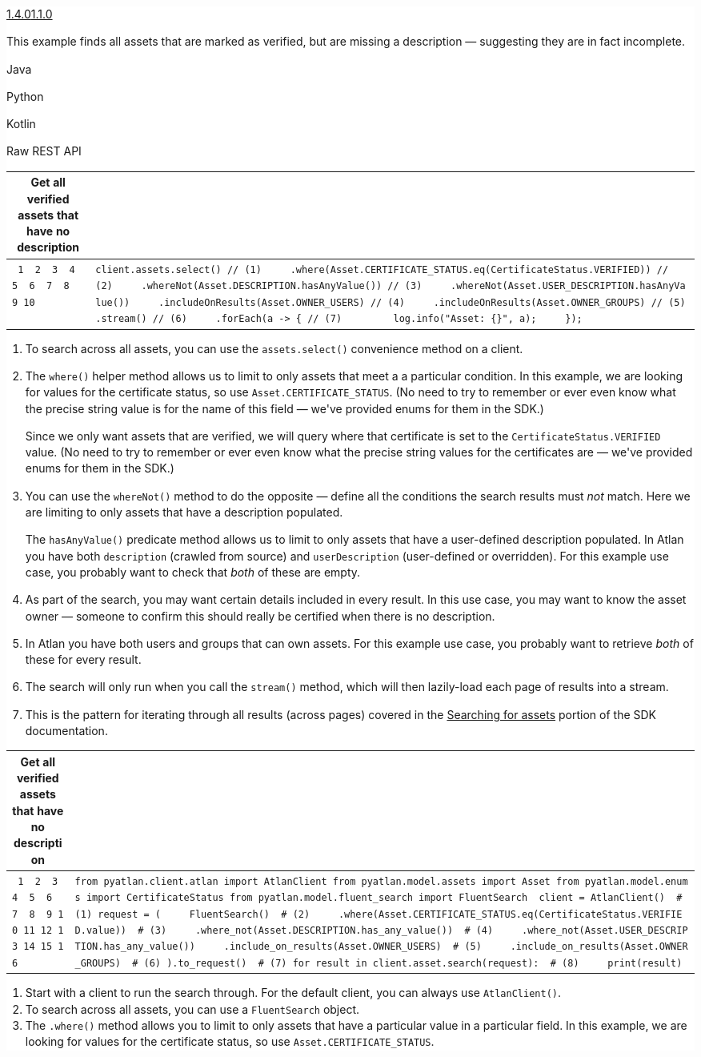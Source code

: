 [1\.4\.0](https://github.com/atlanhq/atlan-python/releases/tag/1.4.0 "Minimum version")[1\.1\.0](https://github.com/atlanhq/atlan-java/releases/tag/v1.1.0 "Minimum version")

This example finds all assets that are marked as verified, but are missing a description — suggesting they are in fact incomplete.

Java

Python

Kotlin

Raw REST API

| Get all verified assets that have no description | |
| --- | --- |
| ```  1  2  3  4  5  6  7  8  9 10 ``` | ``` client.assets.select() // (1)     .where(Asset.CERTIFICATE_STATUS.eq(CertificateStatus.VERIFIED)) // (2)     .whereNot(Asset.DESCRIPTION.hasAnyValue()) // (3)     .whereNot(Asset.USER_DESCRIPTION.hasAnyValue())     .includeOnResults(Asset.OWNER_USERS) // (4)     .includeOnResults(Asset.OWNER_GROUPS) // (5)     .stream() // (6)     .forEach(a -> { // (7)         log.info("Asset: {}", a);     });  ``` |

1. To search across all assets, you can use the `assets.select()` convenience method on a client.
2. The `where()` helper method allows us to limit to only assets that meet a a particular condition. In this example, we are looking for values for the certificate status, so use `Asset.CERTIFICATE_STATUS`. (No need to try to remember or ever even know what the precise string value is for the name of this field — we've provided enums for them in the SDK.)

    Since we only want assets that are verified, we will query where that certificate is set to the `CertificateStatus.VERIFIED` value. (No need to try to remember or ever even know what the precise string values for the certificates are — we've provided enums for them in the SDK.)
3. You can use the `whereNot()` method to do the opposite — define all the conditions the search results must *not* match. Here we are limiting to only assets that have a description populated.

    The `hasAnyValue()` predicate method allows us to limit to only assets that have a user\-defined description populated. In Atlan you have both `description` (crawled from source) and `userDescription` (user\-defined or overridden). For this example use case, you probably want to check that *both* of these are empty.
4. As part of the search, you may want certain details included in every result. In this use case, you may want to know the asset owner — someone to confirm this should really be certified when there is no description.
5. In Atlan you have both users and groups that can own assets. For this example use case, you probably want to retrieve *both* of these for every result.
6. The search will only run when you call the `stream()` method, which will then lazily\-load each page of results into a stream.
7. This is the pattern for iterating through all results (across pages) covered in the [Searching for assets](../../../advanced-examples/search/#multiple-pages-of-results) portion of the SDK documentation.

| Get all verified assets that have no description | |
| --- | --- |
| ```  1  2  3  4  5  6  7  8  9 10 11 12 13 14 15 16 ``` | ``` from pyatlan.client.atlan import AtlanClient from pyatlan.model.assets import Asset from pyatlan.model.enums import CertificateStatus from pyatlan.model.fluent_search import FluentSearch  client = AtlanClient()  # (1) request = (     FluentSearch()  # (2)     .where(Asset.CERTIFICATE_STATUS.eq(CertificateStatus.VERIFIED.value))  # (3)     .where_not(Asset.DESCRIPTION.has_any_value())  # (4)     .where_not(Asset.USER_DESCRIPTION.has_any_value())     .include_on_results(Asset.OWNER_USERS)  # (5)     .include_on_results(Asset.OWNER_GROUPS)  # (6) ).to_request()  # (7) for result in client.asset.search(request):  # (8)     print(result)  ``` |

1. Start with a client to run the search through. For the default client, you can always use `AtlanClient()`.
2. To search across all assets, you can use a `FluentSearch` object.
3. The `.where()` method allows you to limit to only assets that have a particular value in a particular field. In this example, we are looking for values for the certificate status, so use `Asset.CERTIFICATE_STATUS`.
